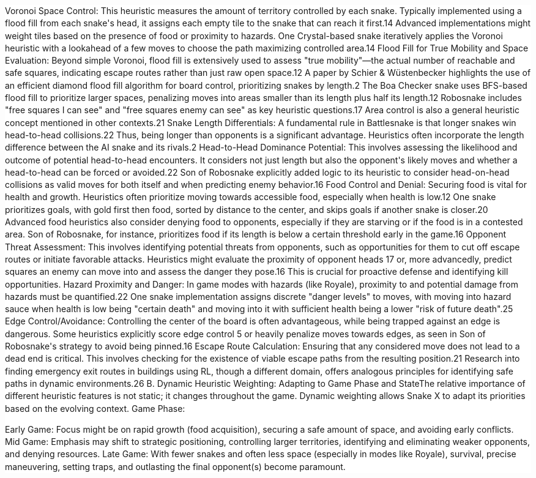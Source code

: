 Voronoi Space Control: This heuristic measures the amount of territory controlled by each snake. Typically implemented using a flood fill from each snake's head, it assigns each empty tile to the snake that can reach it first.14 Advanced implementations might weight tiles based on the presence of food or proximity to hazards. One Crystal-based snake iteratively applies the Voronoi heuristic with a lookahead of a few moves to choose the path maximizing controlled area.14
Flood Fill for True Mobility and Space Evaluation: Beyond simple Voronoi, flood fill is extensively used to assess "true mobility"—the actual number of reachable and safe squares, indicating escape routes rather than just raw open space.12 A paper by Schier & Wüstenbecker highlights the use of an efficient diamond flood fill algorithm for board control, prioritizing snakes by length.2 The Boa Checker snake uses BFS-based flood fill to prioritize larger spaces, penalizing moves into areas smaller than its length plus half its length.12 Robosnake includes "free squares I can see" and "free squares enemy can see" as key heuristic questions.17 Area control is also a general heuristic concept mentioned in other contexts.21
Snake Length Differentials: A fundamental rule in Battlesnake is that longer snakes win head-to-head collisions.22 Thus, being longer than opponents is a significant advantage. Heuristics often incorporate the length difference between the AI snake and its rivals.2
Head-to-Head Dominance Potential: This involves assessing the likelihood and outcome of potential head-to-head encounters. It considers not just length but also the opponent's likely moves and whether a head-to-head can be forced or avoided.22 Son of Robosnake explicitly added logic to its heuristic to consider head-on-head collisions as valid moves for both itself and when predicting enemy behavior.16
Food Control and Denial: Securing food is vital for health and growth. Heuristics often prioritize moving towards accessible food, especially when health is low.12 One snake prioritizes goals, with gold first then food, sorted by distance to the center, and skips goals if another snake is closer.20 Advanced food heuristics also consider denying food to opponents, especially if they are starving or if the food is in a contested area. Son of Robosnake, for instance, prioritizes food if its length is below a certain threshold early in the game.16
Opponent Threat Assessment: This involves identifying potential threats from opponents, such as opportunities for them to cut off escape routes or initiate favorable attacks. Heuristics might evaluate the proximity of opponent heads 17 or, more advancedly, predict squares an enemy can move into and assess the danger they pose.16 This is crucial for proactive defense and identifying kill opportunities.
Hazard Proximity and Danger: In game modes with hazards (like Royale), proximity to and potential damage from hazards must be quantified.22 One snake implementation assigns discrete "danger levels" to moves, with moving into hazard sauce when health is low being "certain death" and moving into it with sufficient health being a lower "risk of future death".25
Edge Control/Avoidance: Controlling the center of the board is often advantageous, while being trapped against an edge is dangerous. Some heuristics explicitly score edge control 5 or heavily penalize moves towards edges, as seen in Son of Robosnake's strategy to avoid being pinned.16
Escape Route Calculation: Ensuring that any considered move does not lead to a dead end is critical. This involves checking for the existence of viable escape paths from the resulting position.21 Research into finding emergency exit routes in buildings using RL, though a different domain, offers analogous principles for identifying safe paths in dynamic environments.26
B. Dynamic Heuristic Weighting: Adapting to Game Phase and StateThe relative importance of different heuristic features is not static; it changes throughout the game. Dynamic weighting allows Snake X to adapt its priorities based on the evolving context.
Game Phase:

Early Game: Focus might be on rapid growth (food acquisition), securing a safe amount of space, and avoiding early conflicts.
Mid Game: Emphasis may shift to strategic positioning, controlling larger territories, identifying and eliminating weaker opponents, and denying resources.
Late Game: With fewer snakes and often less space (especially in modes like Royale), survival, precise maneuvering, setting traps, and outlasting the final opponent(s) become paramount.
